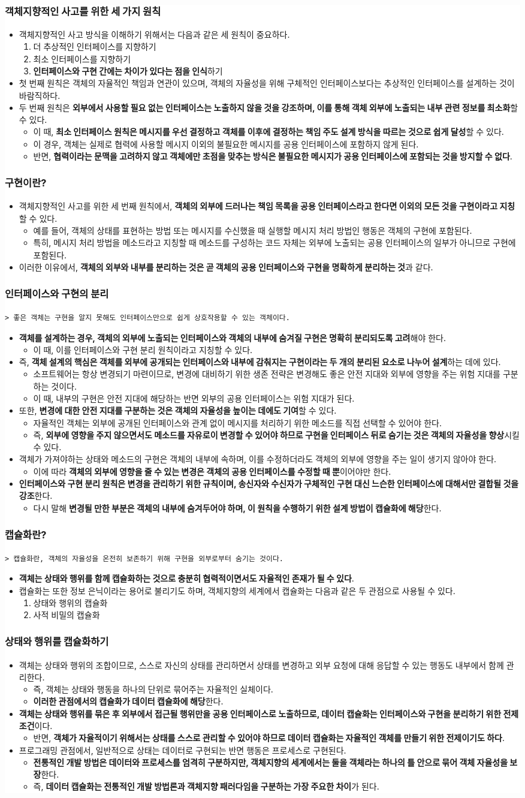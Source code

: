 ### 객체지향적인 사고를 위한 세 가지 원칙
* 객체지향적인 사고 방식을 이해하기 위해서는 다음과 같은 세 원칙이 중요하다.
  1. 더 추상적인 인터페이스를 지향하기
  2. 최소 인터페이스를 지향하기
  3. **인터페이스와 구현 간에는 차이가 있다는 점을 인식**하기
* 첫 번째 원칙은 객체의 자율적인 책임과 연관이 있으며, 객체의 자율성을 위해 구체적인 인터페이스보다는 추상적인 인터페이스를 설계하는 것이 바람직하다.
* 두 번째 원칙은 **외부에서 사용할 필요 없는 인터페이스는 노출하지 않을 것을 강조하며, 이를 통해 객체 외부에 노출되는 내부 관련 정보를 최소화**할 수 있다.
  * 이 때, **최소 인터페이스 원칙은 메시지를 우선 결정하고 객체를 이후에 결정하는 책임 주도 설계 방식을 따르는 것으로 쉽게 달성**할 수 있다.
  * 이 경우, 객체는 실제로 협력에 사용할 메시지 이외의 불필요한 메시지를 공용 인터페이스에 포함하지 않게 된다.
  * 반면, **협력이라는 문맥을 고려하지 않고 객체에만 초점을 맞추는 방식은 불필요한 메시지가 공용 인터페이스에 포함되는 것을 방지할 수 없다**.

### 구현이란?
* 객체지향적인 사고를 위한 세 번째 원칙에서, **객체의 외부에 드러나는 책임 목록을 공용 인터페이스라고 한다면 이외의 모든 것을 구현이라고 지칭**할 수 있다.
  * 예를 들어, 객체의 상태를 표현하는 방법 또는 메시지를 수신했을 때 실행할 메시지 처리 방법인 행동은 객체의 구현에 포함된다.
  * 특히, 메시지 처리 방법을 메소드라고 지칭할 때 메소드를 구성하는 코드 자체는 외부에 노출되는 공용 인터페이스의 일부가 아니므로 구현에 포함된다.
* 이러한 이유에서, **객체의 외부와 내부를 분리하는 것은 곧 객체의 공용 인터페이스와 구현을 명확하게 분리하는 것**과 같다.

### 인터페이스와 구현의 분리
```
> 좋은 객체는 구현을 알지 못해도 인터페이스만으로 쉽게 상호작용할 수 있는 객체이다.
```
* **객체를 설계하는 경우, 객체의 외부에 노출되는 인터페이스와 객체의 내부에 숨겨질 구현은 명확히 분리되도록 고려**해야 한다.
  * 이 때, 이를 인터페이스와 구현 분리 원칙이라고 지칭할 수 있다.
* 즉, **객체 설계의 핵심은 객체를 외부에 공개되는 인터페이스와 내부에 감춰지는 구현이라는 두 개의 분리된 요소로 나누어 설계**하는 데에 있다.
  * 소프트웨어는 항상 변경되기 마련이므로, 변경에 대비하기 위한 생존 전략은 변경해도 좋은 안전 지대와 외부에 영향을 주는 위험 지대를 구분하는 것이다.
  * 이 때, 내부의 구현은 안전 지대에 해당하는 반면 외부의 공용 인터페이스는 위험 지대가 된다.
* 또한, **변경에 대한 안전 지대를 구분하는 것은 객체의 자율성을 높이는 데에도 기여**할 수 있다.
  * 자율적인 객체는 외부에 공개된 인터페이스와 관계 없이 메시지를 처리하기 위한 메소드를 직접 선택할 수 있어야 한다.
  * 즉, **외부에 영향을 주지 않으면서도 메소드를 자유로이 변경할 수 있어야 하므로 구현을 인터페이스 뒤로 숨기는 것은 객체의 자율성을 향상**시킬 수 있다.
* 객체가 가져야하는 상태와 메소드의 구현은 객체의 내부에 속하며, 이를 수정하더라도 객체의 외부에 영향을 주는 일이 생기지 않아야 한다.
  * 이에 따라 **객체의 외부에 영향을 줄 수 있는 변경은 객체의 공용 인터페이스를 수정할 때 뿐**이어야만 한다.
* **인터페이스와 구현 분리 원칙은 변경을 관리하기 위한 규칙이며, 송신자와 수신자가 구체적인 구현 대신 느슨한 인터페이스에 대해서만 결합될 것을 강조**한다.
  * 다시 말해 **변경될 만한 부분은 객체의 내부에 숨겨두어야 하며, 이 원칙을 수행하기 위한 설계 방법이 캡슐화에 해당**한다.

### 캡슐화란?
```
> 캡슐화란, 객체의 자율성을 온전히 보존하기 위해 구현을 외부로부터 숨기는 것이다.
```
* **객체는 상태와 행위를 함께 캡슐화하는 것으로 충분히 협력적이면서도 자율적인 존재가 될 수 있다**.
* 캡슐화는 또한 정보 은닉이라는 용어로 불리기도 하며, 객체지향의 세계에서 캡슐화는 다음과 같은 두 관점으로 사용될 수 있다.
  1. 상태와 행위의 캡슐화
  2. 사적 비밀의 캡슐화

### 상태와 행위를 캡슐화하기
* 객체는 상태와 행위의 조합이므로, 스스로 자신의 상태를 관리하면서 상태를 변경하고 외부 요청에 대해 응답할 수 있는 행동도 내부에서 함께 관리한다.
  * 즉, 객체는 상태와 행동을 하나의 단위로 묶어주는 자율적인 실체이다.
  * **이러한 관점에서의 캡슐화가 데이터 캡슐화에 해당**한다.
* **객체는 상태와 행위를 묶은 후 외부에서 접근될 행위만을 공용 인터페이스로 노출하므로, 데이터 캡슐화는 인터페이스와 구현을 분리하기 위한 전제 조건**이다.
  * 반면, **객체가 자율적이기 위해서는 상태를 스스로 관리할 수 있어야 하므로 데이터 캡슐화는 자율적인 객체를 만들기 위한 전제이기도 하다**.
* 프로그래밍 관점에서, 일반적으로 상태는 데이터로 구현되는 반면 행동은 프로세스로 구현된다.
  * **전통적인 개발 방법은 데이터와 프로세스를 엄격히 구분하지만, 객체지향의 세계에서는 둘을 객체라는 하나의 틀 안으로 묶어 객체 자율성을 보장**한다.
  * 즉, **데이터 캡슐화는 전통적인 개발 방법론과 객체지향 패러다임을 구분하는 가장 주요한 차이**가 된다.
